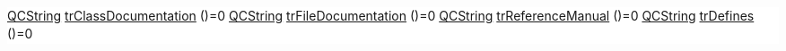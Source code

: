 <tr class="doxyMemberIndexItem">
<td class="doxyMemberIndexItemType" align="left" valign="top"><a href="/web-doxygen/docs/api/classes/qcstring">QCString</a></td>
<td class="doxyMemberIndexItemName" align="left" valign="top"><a href="#a7f2ce6d3f52323d11e2ec9021c1daff1">trClassDocumentation</a> ()=0</td>
</tr>
<tr class="doxyMemberIndexDescription">
<td class="doxyMemberIndexDescriptionLeft"></td>
<td class="doxyMemberIndexDescriptionRight">
</td>
</tr>
<tr class="doxyMemberIndexSeparator">
<td class="doxyMemberIndexSeparator" colspan="2"></td>
</tr>

<tr class="doxyMemberIndexItem">
<td class="doxyMemberIndexItemType" align="left" valign="top"><a href="/web-doxygen/docs/api/classes/qcstring">QCString</a></td>
<td class="doxyMemberIndexItemName" align="left" valign="top"><a href="#a60511677ac6d642d9ad9226e6a225550">trFileDocumentation</a> ()=0</td>
</tr>
<tr class="doxyMemberIndexDescription">
<td class="doxyMemberIndexDescriptionLeft"></td>
<td class="doxyMemberIndexDescriptionRight">
</td>
</tr>
<tr class="doxyMemberIndexSeparator">
<td class="doxyMemberIndexSeparator" colspan="2"></td>
</tr>

<tr class="doxyMemberIndexItem">
<td class="doxyMemberIndexItemType" align="left" valign="top"><a href="/web-doxygen/docs/api/classes/qcstring">QCString</a></td>
<td class="doxyMemberIndexItemName" align="left" valign="top"><a href="#af35d27f8e080e06312ae9a70edcaaeaf">trReferenceManual</a> ()=0</td>
</tr>
<tr class="doxyMemberIndexDescription">
<td class="doxyMemberIndexDescriptionLeft"></td>
<td class="doxyMemberIndexDescriptionRight">
</td>
</tr>
<tr class="doxyMemberIndexSeparator">
<td class="doxyMemberIndexSeparator" colspan="2"></td>
</tr>

<tr class="doxyMemberIndexItem">
<td class="doxyMemberIndexItemType" align="left" valign="top"><a href="/web-doxygen/docs/api/classes/qcstring">QCString</a></td>
<td class="doxyMemberIndexItemName" align="left" valign="top"><a href="#afe1d9b3dcd74bb8fb8c116c2c0e86e2e">trDefines</a> ()=0</td>
</tr>
<tr class="doxyMemberIndexDescription">
<td class="doxyMemberIndexDescriptionLeft"></td>
<td class="doxyMemberIndexDescriptionRight">
</td>
</tr>
<tr class="doxyMemberIndexSeparator">
<td class="doxyMemberIndexSeparator" colspan="2"></td>
</tr>
